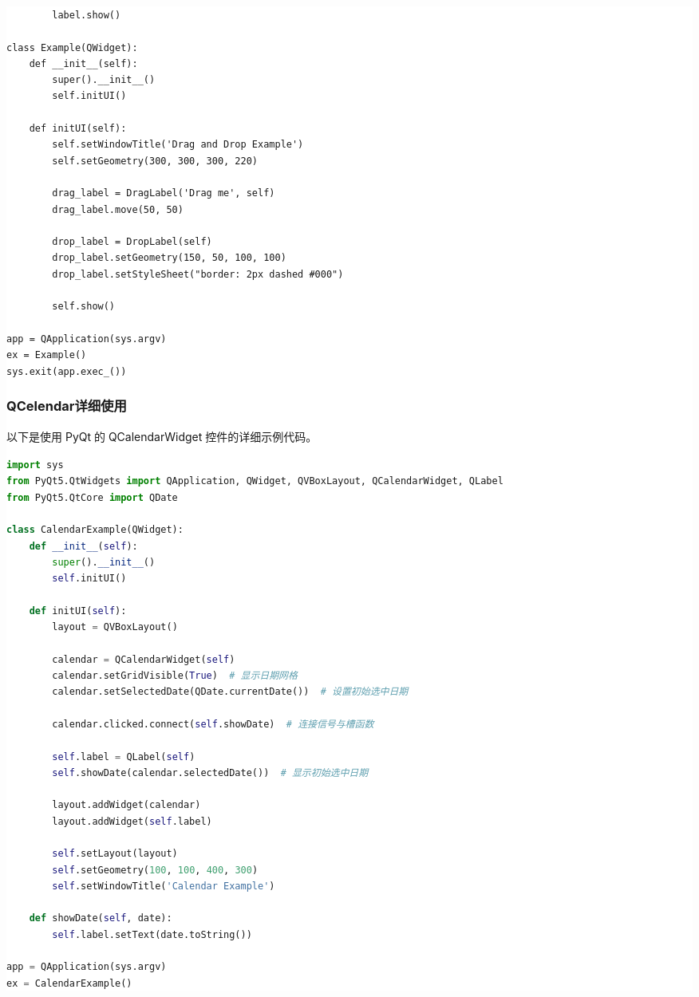 ```
        label.show()

class Example(QWidget):
    def __init__(self):
        super().__init__()
        self.initUI()

    def initUI(self):
        self.setWindowTitle('Drag and Drop Example')
        self.setGeometry(300, 300, 300, 220)

        drag_label = DragLabel('Drag me', self)
        drag_label.move(50, 50)

        drop_label = DropLabel(self)
        drop_label.setGeometry(150, 50, 100, 100)
        drop_label.setStyleSheet("border: 2px dashed #000")

        self.show()

app = QApplication(sys.argv)
ex = Example()
sys.exit(app.exec_())
```



### QCelendar详细使用

以下是使用 PyQt 的 QCalendarWidget 控件的详细示例代码。

```python
import sys
from PyQt5.QtWidgets import QApplication, QWidget, QVBoxLayout, QCalendarWidget, QLabel
from PyQt5.QtCore import QDate

class CalendarExample(QWidget):
    def __init__(self):
        super().__init__()
        self.initUI()

    def initUI(self):
        layout = QVBoxLayout()

        calendar = QCalendarWidget(self)
        calendar.setGridVisible(True)  # 显示日期网格
        calendar.setSelectedDate(QDate.currentDate())  # 设置初始选中日期

        calendar.clicked.connect(self.showDate)  # 连接信号与槽函数

        self.label = QLabel(self)
        self.showDate(calendar.selectedDate())  # 显示初始选中日期

        layout.addWidget(calendar)
        layout.addWidget(self.label)

        self.setLayout(layout)
        self.setGeometry(100, 100, 400, 300)
        self.setWindowTitle('Calendar Example')

    def showDate(self, date):
        self.label.setText(date.toString())

app = QApplication(sys.argv)
ex = CalendarExample()
```